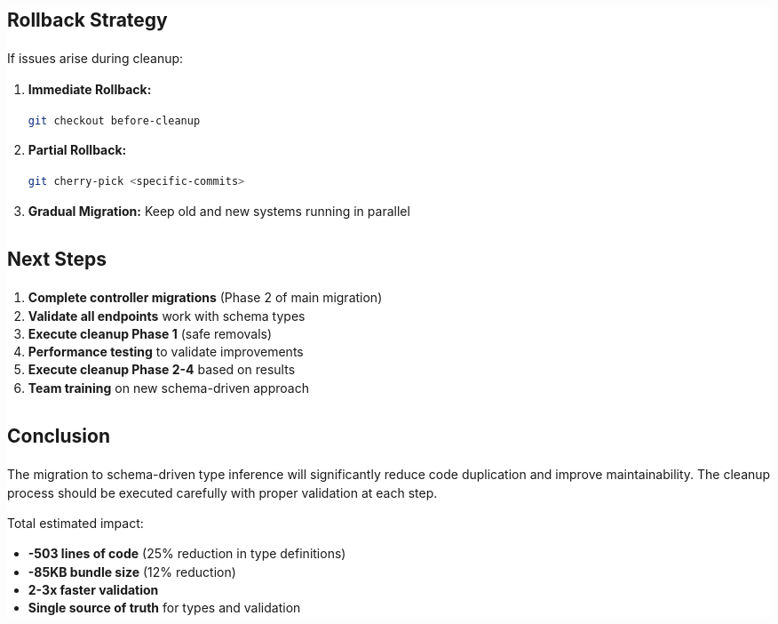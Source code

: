## Rollback Strategy

If issues arise during cleanup:

1. **Immediate Rollback:**
   ```bash
   git checkout before-cleanup
   ```

2. **Partial Rollback:**
   ```bash
   git cherry-pick <specific-commits>
   ```

3. **Gradual Migration:**
   Keep old and new systems running in parallel

## Next Steps

1. **Complete controller migrations** (Phase 2 of main migration)
2. **Validate all endpoints** work with schema types
3. **Execute cleanup Phase 1** (safe removals)
4. **Performance testing** to validate improvements
5. **Execute cleanup Phase 2-4** based on results
6. **Team training** on new schema-driven approach

## Conclusion

The migration to schema-driven type inference will significantly reduce code duplication and improve maintainability. The cleanup process should be executed carefully with proper validation at each step.

Total estimated impact:
- **-503 lines of code** (25% reduction in type definitions)
- **-85KB bundle size** (12% reduction)
- **2-3x faster validation**
- **Single source of truth** for types and validation